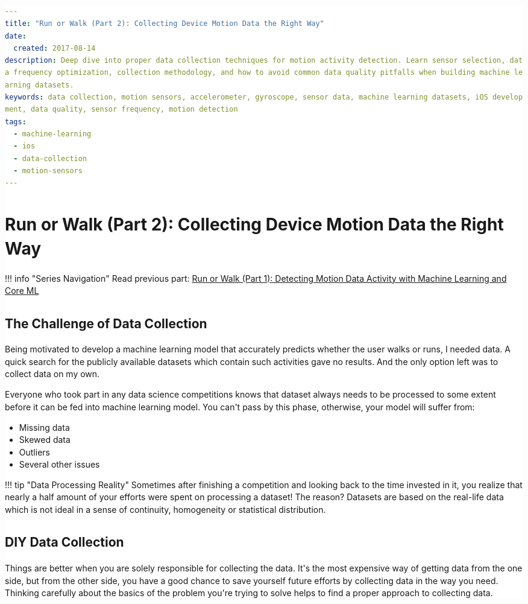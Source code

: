 ```yaml
---
title: "Run or Walk (Part 2): Collecting Device Motion Data the Right Way"
date:
  created: 2017-08-14
description: Deep dive into proper data collection techniques for motion activity detection. Learn sensor selection, data frequency optimization, collection methodology, and how to avoid common data quality pitfalls when building machine learning datasets.
keywords: data collection, motion sensors, accelerometer, gyroscope, sensor data, machine learning datasets, iOS development, data quality, sensor frequency, motion detection
tags:
  - machine-learning
  - ios
  - data-collection
  - motion-sensors
---
```


# Run or Walk (Part 2): Collecting Device Motion Data the Right Way

!!! info "Series Navigation"
    Read previous part: [Run or Walk (Part 1): Detecting Motion Data Activity with Machine Learning and Core ML](run-or-walk-part-1.md)

## The Challenge of Data Collection

Being motivated to develop a machine learning model that accurately predicts whether the user walks or runs, I needed data. A quick search for the publicly available datasets which contain such activities gave no results. And the only option left was to collect data on my own.

Everyone who took part in any data science competitions knows that dataset always needs to be processed to some extent before it can be fed into machine learning model. You can't pass by this phase, otherwise, your model will suffer from:

- Missing data
- Skewed data  
- Outliers
- Several other issues

!!! tip "Data Processing Reality"
    Sometimes after finishing a competition and looking back to the time invested in it, you realize that nearly a half amount of your efforts were spent on processing a dataset! The reason? Datasets are based on the real-life data which is not ideal in a sense of continuity, homogeneity or statistical distribution.

## DIY Data Collection

Things are better when you are solely responsible for collecting the data. It's the most expensive way of getting data from the one side, but from the other side, you have a good chance to save yourself future efforts by collecting data in the way you need. Thinking carefully about the basics of the problem you're trying to solve helps to find a proper approach to collecting data.

